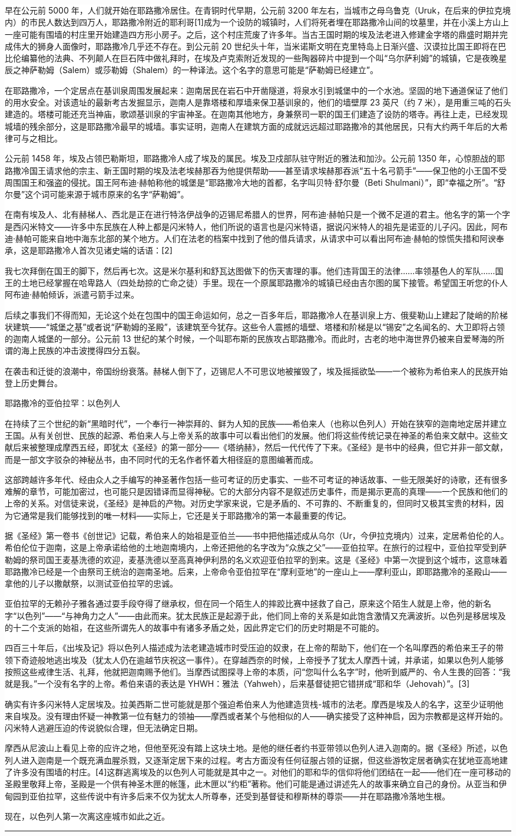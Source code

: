 早在公元前 5000 年，人们就开始在耶路撒冷居住。在青铜时代早期，公元前 3200 年左右，当城市之母乌鲁克（Uruk，在后来的伊拉克境内）的市民人数达到四万人，耶路撒冷附近的耶利哥[1]成为一个设防的城镇时，人们将死者埋在耶路撒冷山间的坟墓里，并在小溪上方山上一座可能有围墙的村庄里开始建造四方形小房子。之后，这个村庄荒废了许多年。当古王国时期的埃及法老进入修建金字塔的鼎盛时期并完成伟大的狮身人面像时，耶路撒冷几乎还不存在。到公元前 20 世纪头十年，当米诺斯文明在克里特岛上日渐兴盛、汉谟拉比国王即将在巴比伦编纂他的法典、不列颠人在巨石阵中做礼拜时，在埃及卢克索附近发现的一些陶器碎片中提到一个叫“乌尔萨利姆”的城镇，它是夜晚星辰之神萨勒姆（Salem）或莎勒姆（Shalem）的一种译法。这个名字的意思可能是“萨勒姆已经建立”。

在耶路撒冷，一个定居点在基训泉周围发展起来：迦南居民在岩石中开凿隧道，将泉水引到城堡中的一个水池。坚固的地下通道保证了他们的用水安全。对该遗址的最新考古发掘显示，迦南人是靠塔楼和厚墙来保卫基训泉的，他们的墙壁厚 23 英尺（约 7 米），是用重三吨的石头建造的。塔楼可能还充当神庙，歌颂基训泉的宇宙神圣。在迦南其他地方，身兼祭司一职的国王们建造了设防的塔寺。再往上走，已经发现城墙的残余部分，这是耶路撒冷最早的城墙。事实证明，迦南人在建筑方面的成就远远超过耶路撒冷的其他居民，只有大约两千年后的大希律可与之相比。

公元前 1458 年，埃及占领巴勒斯坦，耶路撒冷人成了埃及的属民。埃及卫戍部队驻守附近的雅法和加沙。公元前 1350 年，心惊胆战的耶路撒冷国王请求他的宗主、新王国时期的埃及法老埃赫那吞为他提供帮助——甚至请求埃赫那吞派“五十名弓箭手”——保卫他的小王国不受周围国王和强盗的侵扰。国王阿布迪·赫帕称他的城堡是“耶路撒冷大地的首都，名字叫贝特·舒尔曼（Beti Shulmani）”，即“幸福之所”。“舒尔曼”这个词可能来源于城市原来的名字“萨勒姆”。

在南有埃及人、北有赫梯人、西北是正在进行特洛伊战争的迈锡尼希腊人的世界，阿布迪·赫帕只是一个微不足道的君主。他名字的第一个字是西闪米特文——许多中东民族在人种上都是闪米特人，他们所说的语言也是闪米特语，据说闪米特人的祖先是诺亚的儿子闪。因此，阿布迪·赫帕可能来自地中海东北部的某个地方。人们在法老的档案中找到了他的借兵请求，从请求中可以看出阿布迪·赫帕的惊慌失措和阿谀奉承，这是耶路撒冷人首次见诸史端的话语：[2]

我七次拜倒在国王的脚下，然后再七次。这是米尔基利和舒瓦达图做下的伤天害理的事。他们违背国王的法律……率领基色人的军队……国王的土地已经掌握在哈卑路人（四处劫掠的亡命之徒）手里。现在一个原属耶路撒冷的城镇已经由吉尔图的属下接管。希望国王听您的仆人阿布迪·赫帕倾诉，派遣弓箭手过来。

后续之事我们不得而知，无论这个处在包围中的国王命运如何，总之一百多年后，耶路撒冷人在基训泉上方、俄斐勒山上建起了陡峭的阶梯状建筑——“城堡之基”或者说“萨勒姆的圣殿”，该建筑至今犹存。这些令人震撼的墙壁、塔楼和阶梯是以“锡安”之名闻名的、大卫即将占领的迦南人城堡的一部分。公元前 13 世纪的某个时候，一个叫耶布斯的民族攻占耶路撒冷。而此时，古老的地中海世界仍被来自爱琴海的所谓的海上民族的冲击波搅得四分五裂。

在袭击和迁徙的浪潮中，帝国纷纷衰落。赫梯人倒下了，迈锡尼人不可思议地被摧毁了，埃及摇摇欲坠——一个被称为希伯来人的民族开始登上历史舞台。

耶路撒冷的亚伯拉罕：以色列人

在持续了三个世纪的新“黑暗时代”，一个奉行一神崇拜的、鲜为人知的民族——希伯来人（也称以色列人）开始在狭窄的迦南地定居并建立王国。从有关创世、民族的起源、希伯来人与上帝关系的故事中可以看出他们的发展。他们将这些传统记录在神圣的希伯来文献中。这些文献后来被整理成摩西五经，即犹太《圣经》的第一部分——《塔纳赫》，然后一代代传了下来。《圣经》是书中的经典，但它并非一部文献，而是一部文字驳杂的神秘丛书，由不同时代的无名作者怀着大相径庭的意图编著而成。

这部跨越许多年代、经由众人之手编写的神圣著作包括一些可考证的历史事实、一些不可考证的神话故事、一些无限美好的诗歌，还有很多难解的章节，可能加密过，也可能只是因错译而显得神秘。它的大部分内容不是叙述历史事件，而是揭示更高的真理——一个民族和他们的上帝的关系。对信徒来说，《圣经》是神启的产物。对历史学家来说，它是矛盾的、不可靠的、不断重复的，但同时又极其宝贵的材料，因为它通常是我们能够找到的唯一材料——实际上，它还是关于耶路撒冷的第一本最重要的传记。

据《圣经》第一卷书《创世记》记载，希伯来人的始祖是亚伯兰——书中把他描述成从乌尔（Ur，今伊拉克境内）过来，定居希伯伦的人。希伯伦位于迦南，这是上帝承诺给他的土地迦南境内，上帝还把他的名字改为“众族之父”——亚伯拉罕。在旅行的过程中，亚伯拉罕受到萨勒姆的祭司国王麦基洗德的欢迎，麦基洗德以至高真神伊利昂的名义欢迎亚伯拉罕的到来。这是《圣经》中第一次提到这个城市，这意味着耶路撒冷已经是一个由祭司王统治的迦南圣地。后来，上帝命令亚伯拉罕在“摩利亚地”的一座山上——摩利亚山，即耶路撒冷的圣殿山——拿他的儿子以撒献祭，以测试亚伯拉罕的忠诚。

亚伯拉罕的无赖孙子雅各通过耍手段夺得了继承权，但在同一个陌生人的摔跤比赛中拯救了自己，原来这个陌生人就是上帝，他的新名字“以色列”——“与神角力之人”——由此而来。犹太民族正是起源于此，他们同上帝的关系是如此饱含激情又充满波折。以色列是移居埃及的十二个支派的始祖，在这些所谓先人的故事中有诸多矛盾之处，因此界定它们的历史时期是不可能的。

四百三十年后，《出埃及记》将以色列人描述成为法老建造城市时受压迫的奴隶，在上帝的帮助下，他们在一个名叫摩西的希伯来王子的带领下奇迹般地逃出埃及（犹太人仍在逾越节庆祝这一事件）。在穿越西奈的时候，上帝授予了犹太人摩西十诫，并承诺，如果以色列人能够按照这些戒律生活、礼拜，他就把迦南赐予他们。当摩西试图探寻上帝的本质，问“您叫什么名字”时，他听到威严的、令人生畏的回答：“我就是我。”一个没有名字的上帝。希伯来语的表达是 YHWH：雅法（Yahweh），后来基督徒把它错拼成“耶和华（Jehovah）”。[3]

确实有许多闪米特人定居埃及。拉美西斯二世可能就是那个强迫希伯来人为他建造货栈-城市的法老。摩西是埃及人的名字，这至少证明他来自埃及。没有理由怀疑一神教第一位有魅力的领袖——摩西或者某个与他相似的人——确实接受了这种神启，因为宗教都是这样开始的。闪米特人逃避压迫的传说貌似合理，但无法确定日期。

摩西从尼波山上看见上帝的应许之地，但他至死没有踏上这块土地。是他的继任者约书亚带领以色列人进入迦南的。据《圣经》所述，以色列人进入迦南是一个既充满血腥杀戮，又逐渐定居下来的过程。考古方面没有任何征服占领的证据，但这些游牧定居者确实在犹地亚高地建了许多没有围墙的村庄。[4]这群逃离埃及的以色列人可能就是其中之一。对他们的耶和华的信仰将他们团结在一起——他们在一座可移动的圣殿里敬拜上帝，圣殿是一个供有神圣木匣的帐篷，此木匣以“约柜”著称。他们可能是通过讲述先人的故事来确立自己的身份。从亚当和伊甸园到亚伯拉罕，这些传说中有许多后来不仅为犹太人所尊奉，还受到基督徒和穆斯林的尊崇——并在耶路撒冷落地生根。

现在，以色列人第一次离这座城市如此之近。

---
